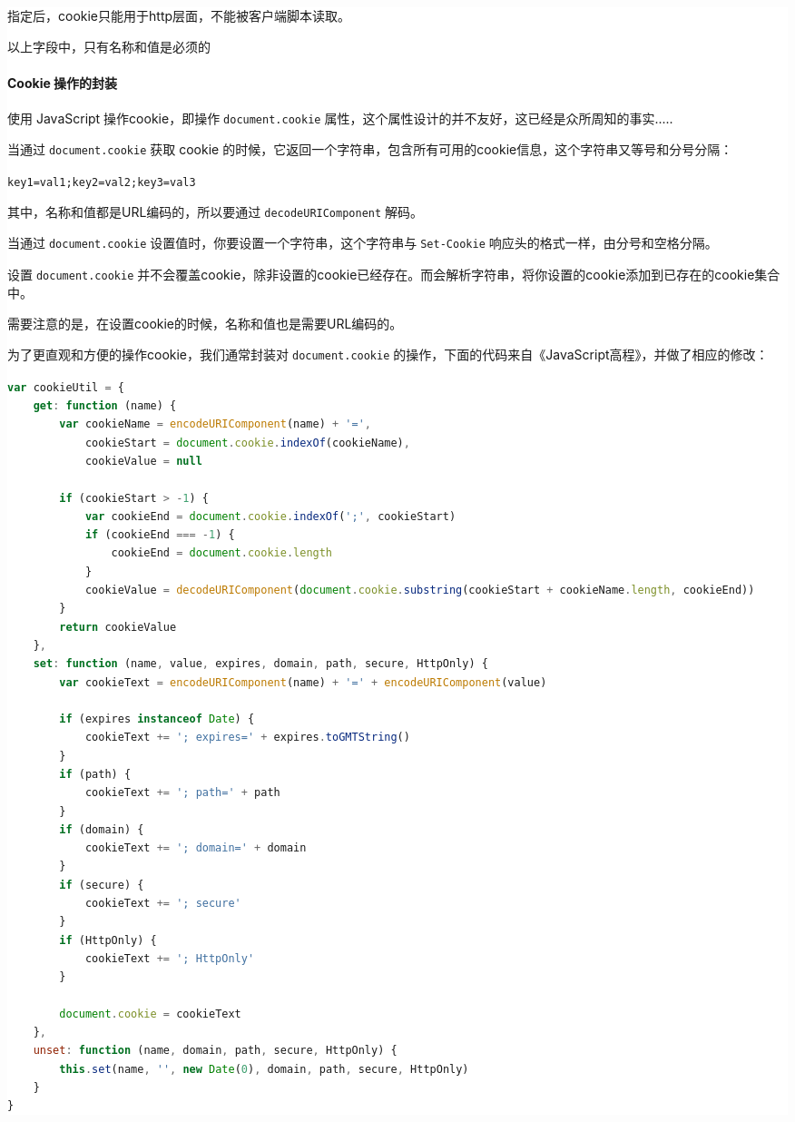 指定后，cookie只能用于http层面，不能被客户端脚本读取。

<p class="tip">以上字段中，只有名称和值是必须的</p>

#### Cookie 操作的封装

使用 JavaScript 操作cookie，即操作 `document.cookie` 属性，这个属性设计的并不友好，这已经是众所周知的事实.....

当通过 `document.cookie` 获取 cookie 的时候，它返回一个字符串，包含所有可用的cookie信息，这个字符串又等号和分号分隔：

```
key1=val1;key2=val2;key3=val3
```

其中，名称和值都是URL编码的，所以要通过 `decodeURIComponent` 解码。

当通过 `document.cookie` 设置值时，你要设置一个字符串，这个字符串与 `Set-Cookie` 响应头的格式一样，由分号和空格分隔。

设置 `document.cookie` 并不会覆盖cookie，除非设置的cookie已经存在。而会解析字符串，将你设置的cookie添加到已存在的cookie集合中。

需要注意的是，在设置cookie的时候，名称和值也是需要URL编码的。

为了更直观和方便的操作cookie，我们通常封装对 `document.cookie` 的操作，下面的代码来自《JavaScript高程》，并做了相应的修改：

```js
var cookieUtil = {
    get: function (name) {
        var cookieName = encodeURIComponent(name) + '=',
            cookieStart = document.cookie.indexOf(cookieName),
            cookieValue = null
        
        if (cookieStart > -1) {
            var cookieEnd = document.cookie.indexOf(';', cookieStart)
            if (cookieEnd === -1) {
                cookieEnd = document.cookie.length
            }
            cookieValue = decodeURIComponent(document.cookie.substring(cookieStart + cookieName.length, cookieEnd))
        }
        return cookieValue
    },
    set: function (name, value, expires, domain, path, secure, HttpOnly) {
        var cookieText = encodeURIComponent(name) + '=' + encodeURIComponent(value)

        if (expires instanceof Date) {
            cookieText += '; expires=' + expires.toGMTString()
        }
        if (path) {
            cookieText += '; path=' + path
        }
        if (domain) {
            cookieText += '; domain=' + domain
        }
        if (secure) {
            cookieText += '; secure'
        }
        if (HttpOnly) {
            cookieText += '; HttpOnly'
        }

        document.cookie = cookieText
    },
    unset: function (name, domain, path, secure, HttpOnly) {
        this.set(name, '', new Date(0), domain, path, secure, HttpOnly)
    }
}
```
